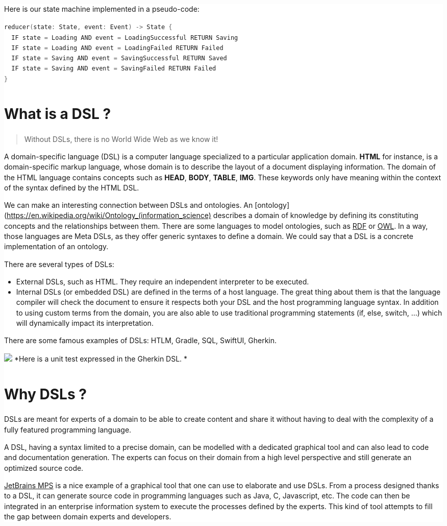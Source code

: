 Here is our state machine implemented in a pseudo-code:

```swift
reducer(state: State, event: Event) -> State {
  IF state = Loading AND event = LoadingSuccessful RETURN Saving
  IF state = Loading AND event = LoadingFailed RETURN Failed
  IF state = Saving AND event = SavingSuccessful RETURN Saved
  IF state = Saving AND event = SavingFailed RETURN Failed
}
```

# What is a DSL ?

> Without DSLs, there is no World Wide Web as we know it!

A domain-specific language (DSL) is a computer language specialized to a particular application domain. **HTML** for instance, is a domain-specific markup language, whose domain is to describe the layout of a document displaying information. The domain of the HTML language contains concepts such as **HEAD**, **BODY**, **TABLE**, **IMG**. These keywords only have meaning within the context of the syntax defined by the HTML DSL.

We can make an interesting connection between DSLs and ontologies. An [ontology](https://en.wikipedia.org/wiki/Ontology_(information_science) describes a domain of knowledge by defining its constituting concepts and the relationships between them. There are some languages to model ontologies, such as [RDF](https://en.wikipedia.org/wiki/Resource_Description_Framework) or [OWL](https://en.wikipedia.org/wiki/Web_Ontology_Language). In a way, those languages are Meta DSLs, as they offer generic syntaxes to define a domain. We could say that a DSL is a concrete implementation of an ontology.

There are several types of DSLs:

* External DSLs, such as HTML. They require an independent interpreter to be executed.
* Internal DSLs (or embedded DSL) are defined in the terms of a host language. The great thing about them is that the language compiler will check the document to ensure it respects both your DSL and the host programming language syntax. In addition to using custom terms from the domain, you are also able to use traditional programming statements (if, else, switch, …) which will dynamically impact its interpretation.

There are some famous examples of DSLs: HTLM, Gradle, SQL, SwiftUI, Gherkin.

![](/images/2021-02-13-StateMachineDSL/gherkin.png)
*Here is a unit test expressed in the Gherkin DSL.
*
# Why DSLs ?

DSLs are meant for experts of a domain to be able to create content and share it without having to deal with the complexity of a fully featured programming language.

A DSL, having a syntax limited to a precise domain, can be modelled with a dedicated graphical tool and can also lead to code and documentation generation. The experts can focus on their domain from a high level perspective and still generate an optimized source code.

[JetBrains MPS](https://www.jetbrains.com/mps/) is a nice example of a graphical tool that one can use to elaborate and use DSLs. From a process designed thanks to a DSL, it can generate source code in programming languages such as Java, C, Javascript, etc. The code can then be integrated in an enterprise information system to execute the processes defined by the experts. This kind of tool attempts to fill the gap between domain experts and developers.
